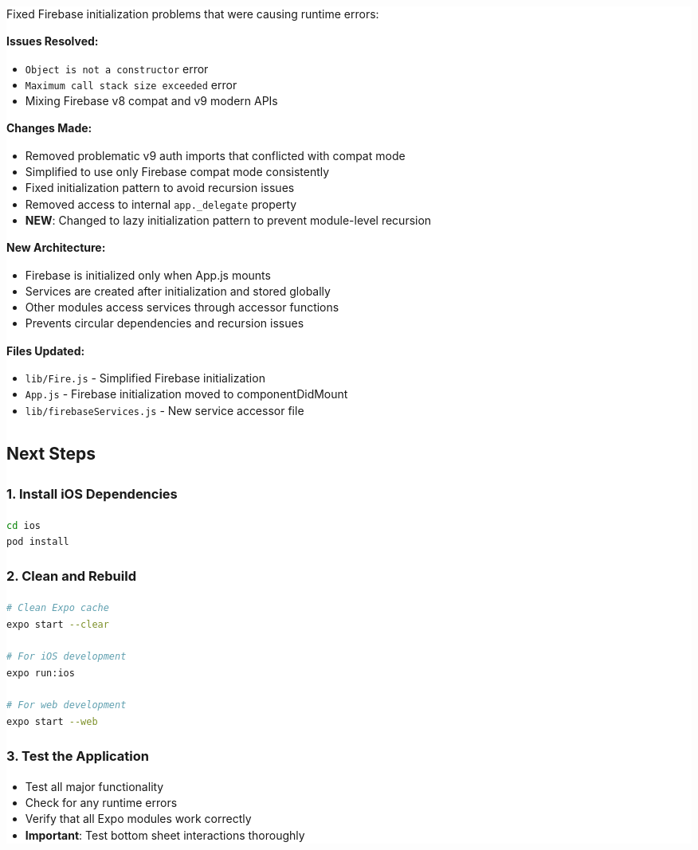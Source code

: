 Fixed Firebase initialization problems that were causing runtime errors:

**Issues Resolved:**

-   `Object is not a constructor` error
-   `Maximum call stack size exceeded` error
-   Mixing Firebase v8 compat and v9 modern APIs

**Changes Made:**

-   Removed problematic v9 auth imports that conflicted with compat mode
-   Simplified to use only Firebase compat mode consistently
-   Fixed initialization pattern to avoid recursion issues
-   Removed access to internal `app._delegate` property
-   **NEW**: Changed to lazy initialization pattern to prevent module-level recursion

**New Architecture:**

-   Firebase is initialized only when App.js mounts
-   Services are created after initialization and stored globally
-   Other modules access services through accessor functions
-   Prevents circular dependencies and recursion issues

**Files Updated:**

-   `lib/Fire.js` - Simplified Firebase initialization
-   `App.js` - Firebase initialization moved to componentDidMount
-   `lib/firebaseServices.js` - New service accessor file

## Next Steps

### 1. Install iOS Dependencies

```bash
cd ios
pod install
```

### 2. Clean and Rebuild

```bash
# Clean Expo cache
expo start --clear

# For iOS development
expo run:ios

# For web development
expo start --web
```

### 3. Test the Application

-   Test all major functionality
-   Check for any runtime errors
-   Verify that all Expo modules work correctly
-   **Important**: Test bottom sheet interactions thoroughly
